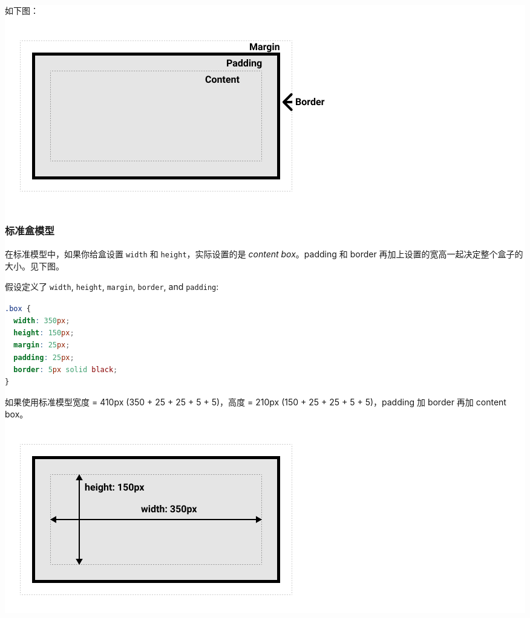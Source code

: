 如下图：

![Diagram of the box model](assets/box-model.png)

### 标准盒模型

在标准模型中，如果你给盒设置 `width` 和 `height`，实际设置的是 *content box*。padding 和 border 再加上设置的宽高一起决定整个盒子的大小。见下图。

假设定义了 `width`, `height`, `margin`, `border`, and `padding`:

```css
.box {
  width: 350px;
  height: 150px;
  margin: 25px;
  padding: 25px;
  border: 5px solid black;
}
```

如果使用标准模型宽度 = 410px (350 + 25 + 25 + 5 + 5)，高度 = 210px (150 + 25 + 25 + 5 + 5)，padding 加 border 再加 content box。

![Showing the size of the box when the standard box model is being used.](assets/standard-box-model.png)
